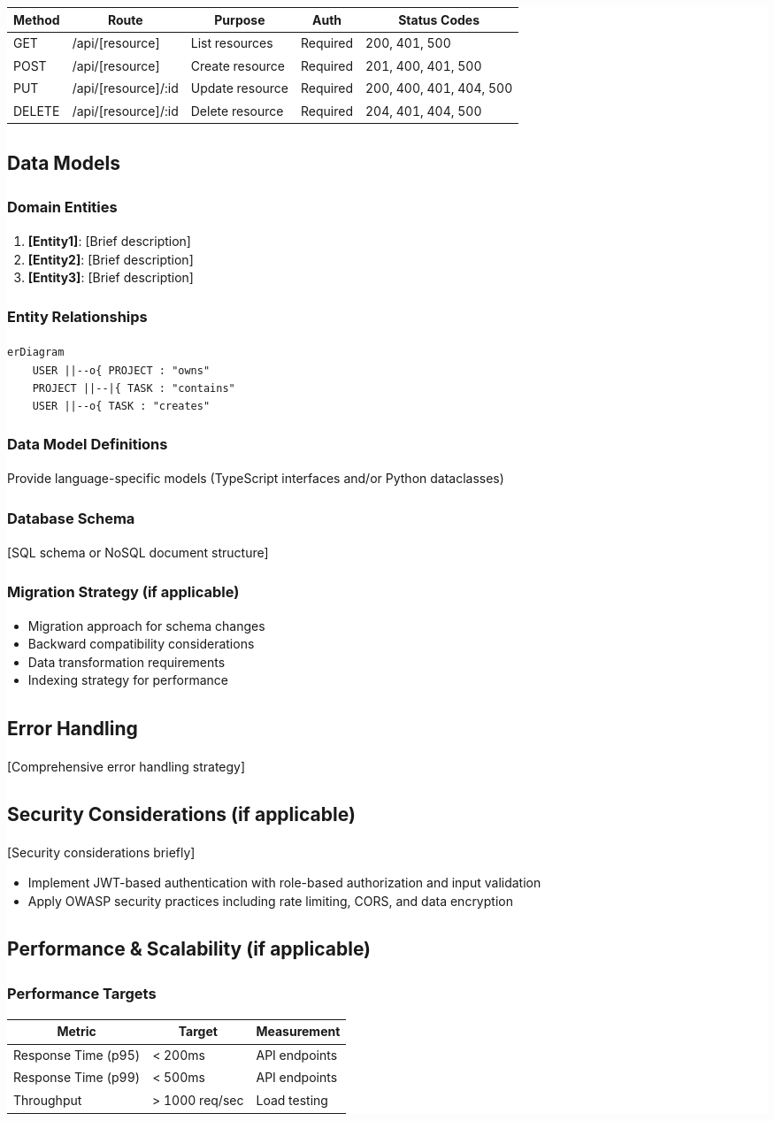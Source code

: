 | Method | Route | Purpose | Auth | Status Codes |
|--------|-------|---------|------|--------------|
| GET    | /api/[resource] | List resources | Required | 200, 401, 500 |
| POST   | /api/[resource] | Create resource | Required | 201, 400, 401, 500 |
| PUT    | /api/[resource]/:id | Update resource | Required | 200, 400, 401, 404, 500 |
| DELETE | /api/[resource]/:id | Delete resource | Required | 204, 401, 404, 500 |

## Data Models

### Domain Entities
1. **[Entity1]**: [Brief description]
2. **[Entity2]**: [Brief description]
3. **[Entity3]**: [Brief description]

### Entity Relationships
```mermaid
erDiagram
    USER ||--o{ PROJECT : "owns"
    PROJECT ||--|{ TASK : "contains"
    USER ||--o{ TASK : "creates"
```

### Data Model Definitions
Provide language-specific models (TypeScript interfaces and/or Python dataclasses)

### Database Schema
[SQL schema or NoSQL document structure]

### Migration Strategy (if applicable)
- Migration approach for schema changes
- Backward compatibility considerations
- Data transformation requirements
- Indexing strategy for performance

## Error Handling
[Comprehensive error handling strategy]

## Security Considerations (if applicable)
[Security considerations briefly]
- Implement JWT-based authentication with role-based authorization and input validation
- Apply OWASP security practices including rate limiting, CORS, and data encryption

## Performance & Scalability (if applicable)

### Performance Targets
| Metric | Target | Measurement |
|--------|--------|-------------|
| Response Time (p95) | < 200ms | API endpoints |
| Response Time (p99) | < 500ms | API endpoints |
| Throughput | > 1000 req/sec | Load testing |
